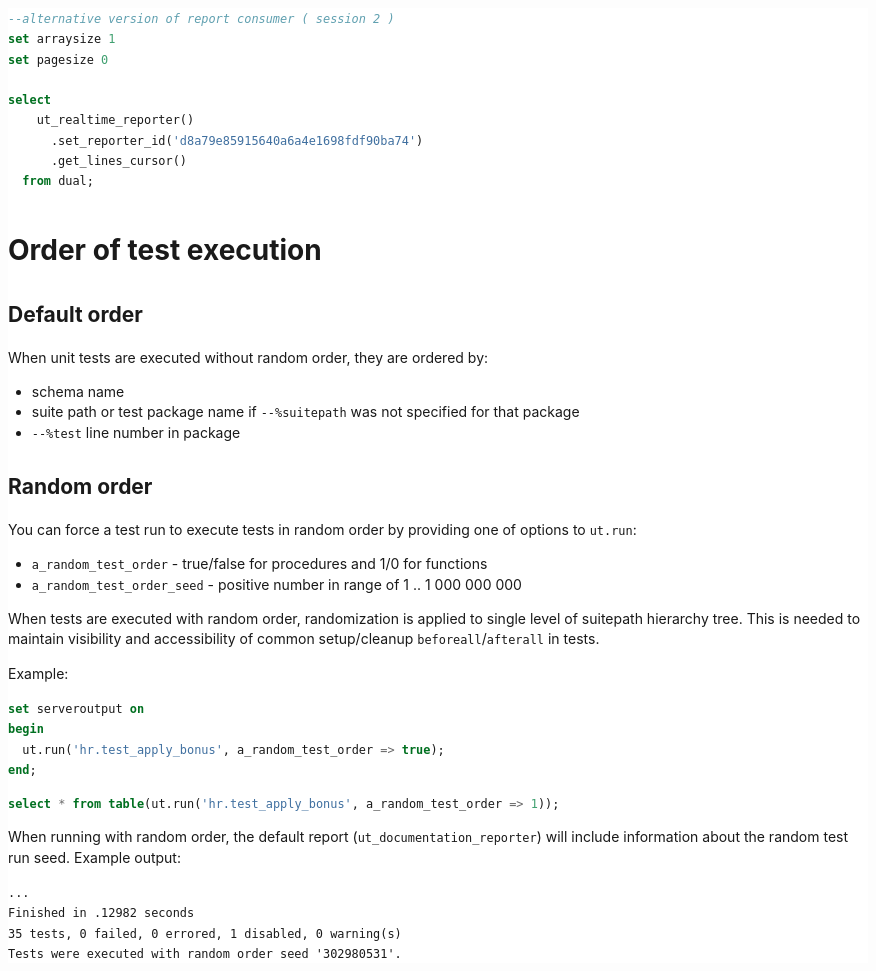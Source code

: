 ```sql
--alternative version of report consumer ( session 2 )
set arraysize 1
set pagesize 0

select
    ut_realtime_reporter()
      .set_reporter_id('d8a79e85915640a6a4e1698fdf90ba74')
      .get_lines_cursor()
  from dual;
```

  
# Order of test execution

## Default order

When unit tests are executed without random order, they are ordered by:
- schema name
- suite path or test package name if `--%suitepath` was not specified for that package  
- `--%test` line number in package
 
## Random order

You can force a test run to execute tests in random order by providing one of options to `ut.run`:
- `a_random_test_order` - true/false for procedures and 1/0 for functions
- `a_random_test_order_seed` - positive number in range of 1 .. 1 000 000 000 

When tests are executed with random order, randomization is applied to single level of suitepath hierarchy tree.
This is needed to maintain visibility and accessibility of common setup/cleanup `beforeall`/`afterall` in tests.

Example:
```sql
set serveroutput on
begin
  ut.run('hr.test_apply_bonus', a_random_test_order => true);
end;
```

```sql
select * from table(ut.run('hr.test_apply_bonus', a_random_test_order => 1));
```

When running with random order, the default report (`ut_documentation_reporter`) will include information about the random test run seed.
Example output:
```
...
Finished in .12982 seconds
35 tests, 0 failed, 0 errored, 1 disabled, 0 warning(s)
Tests were executed with random order seed '302980531'.
```
